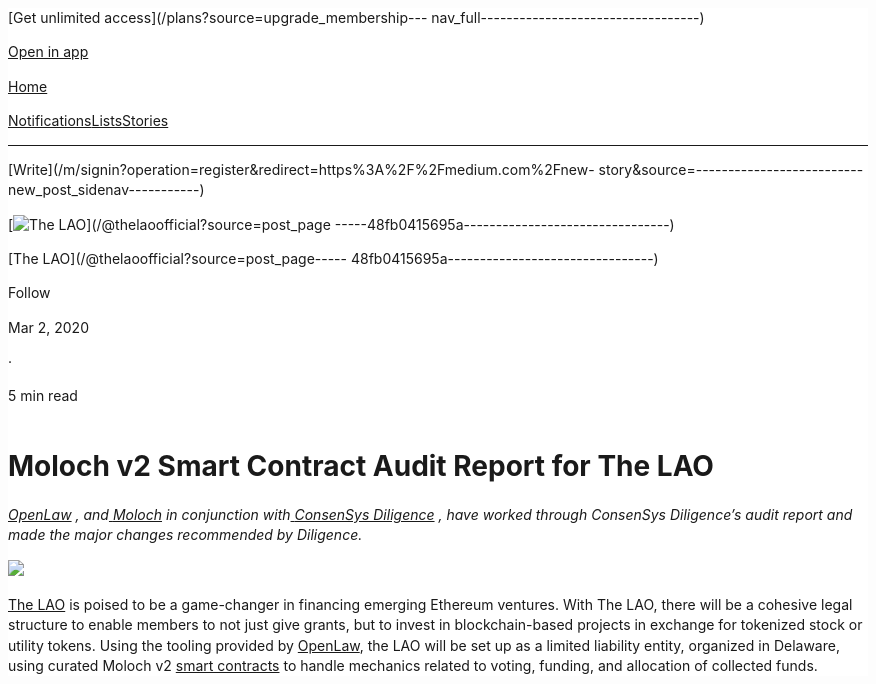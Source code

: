 [](/)

[Get unlimited access](/plans?source=upgrade_membership---
nav_full----------------------------------)

[Open in
app](https://rsci.app.link/?$canonical_url=https%3A%2F%2Fmedium.com/p/48fb0415695a&~feature=LoOpenInAppButton&~channel=ShowPostUnderUser&~stage=mobileNavBar)

[](/)

[Home](/)

[Notifications](/m/signin?operation=register&redirect=https%3A%2F%2Fmedium.com%2Fme%2Fnotifications&source=--------------------------notifications_sidenav-----------)[Lists](/m/signin?operation=register&redirect=https%3A%2F%2Fmedium.com%2Fme%2Flists&source=--------------------------lists_sidenav-----------)[Stories](/m/signin?operation=register&redirect=https%3A%2F%2Fmedium.com%2Fme%2Fstories%2Fdrafts&source=--------------------------stories_sidenav-----------)

* * *

[Write](/m/signin?operation=register&redirect=https%3A%2F%2Fmedium.com%2Fnew-
story&source=--------------------------new_post_sidenav-----------)

[![The
LAO](https://miro.medium.com/fit/c/96/96/2*X_8LYIcePYE1DMhi8vcHFw.png)](/@thelaoofficial?source=post_page
-----48fb0415695a--------------------------------)

[The LAO](/@thelaoofficial?source=post_page-----
48fb0415695a--------------------------------)

Follow

Mar 2, 2020

·

5 min read

#  **Moloch v2 Smart Contract Audit Report for The LAO**

[ _OpenLaw_](https://www.openlaw.io/) _, and_[
_Moloch_](https://molochdao.com/) _in conjunction with_[ _ConsenSys
Diligence_](https://diligence.consensys.net/) _, have worked through ConsenSys
Diligence’s audit report and made the major changes recommended by Diligence._

![](https://miro.medium.com/max/1280/1*i4Zd3Lm7RBtz2zRldCFPSQ.gif)

[The LAO](http://thelao.io) is poised to be a game-changer in financing
emerging Ethereum ventures. With The LAO, there will be a cohesive legal
structure to enable members to not just give grants, but to invest in
blockchain-based projects in exchange for tokenized stock or utility tokens.
Using the tooling provided by [OpenLaw](https://www.openlaw.io/), the LAO will
be set up as a limited liability entity, organized in Delaware, using curated
Moloch v2 [smart contracts](https://github.com/openlawteam/TheLAO) to handle
mechanics related to voting, funding, and allocation of collected funds.
